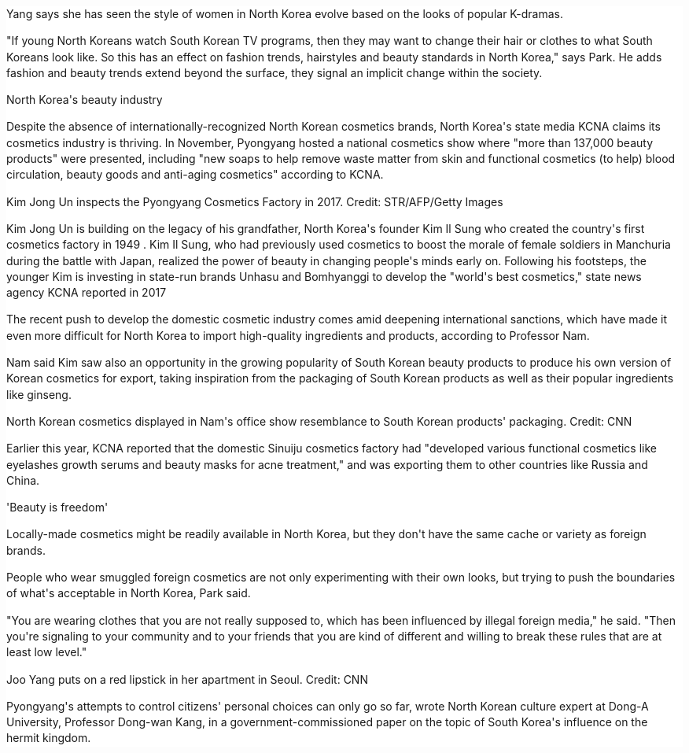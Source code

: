 Yang says she has seen the style of women in North Korea evolve based on the looks of popular K-dramas.

"If young North Koreans watch South Korean TV programs, then they may want to change their hair or clothes to what South Koreans look like. So this has an effect on fashion trends, hairstyles and beauty standards in North Korea," says Park. He adds fashion and beauty trends extend beyond the surface, they signal an implicit change within the society.

North Korea's beauty industry

Despite the absence of internationally-recognized North Korean cosmetics brands, North Korea's state media KCNA claims its cosmetics industry is thriving. In November, Pyongyang hosted a national cosmetics show where "more than 137,000 beauty products" were presented, including "new soaps to help remove waste matter from skin and functional cosmetics (to help) blood circulation, beauty goods and anti-aging cosmetics" according to KCNA.

Kim Jong Un inspects the Pyongyang Cosmetics Factory in 2017. Credit: STR/AFP/Getty Images

Kim Jong Un is building on the legacy of his grandfather, North Korea's founder Kim Il Sung who created the country's first cosmetics factory in 1949 . Kim Il Sung, who had previously used cosmetics to boost the morale of female soldiers in Manchuria during the battle with Japan, realized the power of beauty in changing people's minds early on. Following his footsteps, the younger Kim is investing in state-run brands Unhasu and Bomhyanggi to develop the "world's best cosmetics," state news agency KCNA reported in 2017

The recent push to develop the domestic cosmetic industry comes amid deepening international sanctions, which have made it even more difficult for North Korea to import high-quality ingredients and products, according to Professor Nam.

Nam said Kim saw also an opportunity in the growing popularity of South Korean beauty products to produce his own version of Korean cosmetics for export, taking inspiration from the packaging of South Korean products as well as their popular ingredients like ginseng.

North Korean cosmetics displayed in Nam's office show resemblance to South Korean products' packaging. Credit: CNN

Earlier this year, KCNA reported that the domestic Sinuiju cosmetics factory had "developed various functional cosmetics like eyelashes growth serums and beauty masks for acne treatment," and was exporting them to other countries like Russia and China.

'Beauty is freedom'

Locally-made cosmetics might be readily available in North Korea, but they don't have the same cache or variety as foreign brands.

People who wear smuggled foreign cosmetics are not only experimenting with their own looks, but trying to push the boundaries of what's acceptable in North Korea, Park said.

"You are wearing clothes that you are not really supposed to, which has been influenced by illegal foreign media," he said. "Then you're signaling to your community and to your friends that you are kind of different and willing to break these rules that are at least low level."

Joo Yang puts on a red lipstick in her apartment in Seoul. Credit: CNN

Pyongyang's attempts to control citizens' personal choices can only go so far, wrote North Korean culture expert at Dong-A University, Professor Dong-wan Kang, in a government-commissioned paper on the topic of South Korea's influence on the hermit kingdom.
